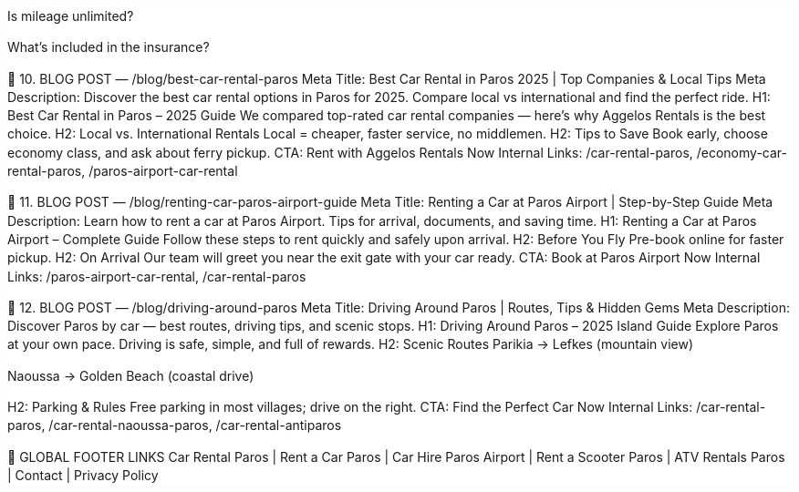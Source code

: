 
Is mileage unlimited?


What’s included in the insurance?



🔹 10. BLOG POST — /blog/best-car-rental-paros
Meta Title: Best Car Rental in Paros 2025 | Top Companies & Local Tips
 Meta Description: Discover the best car rental options in Paros for 2025. Compare local vs international and find the perfect ride.
H1: Best Car Rental in Paros – 2025 Guide
We compared top-rated car rental companies — here’s why Aggelos Rentals is the best choice.
H2: Local vs. International Rentals
Local = cheaper, faster service, no middlemen.
H2: Tips to Save
Book early, choose economy class, and ask about ferry pickup.
CTA: Rent with Aggelos Rentals Now
Internal Links:
 /car-rental-paros, /economy-car-rental-paros, /paros-airport-car-rental

🔹 11. BLOG POST — /blog/renting-car-paros-airport-guide
Meta Title: Renting a Car at Paros Airport | Step-by-Step Guide
 Meta Description: Learn how to rent a car at Paros Airport. Tips for arrival, documents, and saving time.
H1: Renting a Car at Paros Airport – Complete Guide
Follow these steps to rent quickly and safely upon arrival.
H2: Before You Fly
Pre-book online for faster pickup.
H2: On Arrival
Our team will greet you near the exit gate with your car ready.
CTA: Book at Paros Airport Now
Internal Links:
 /paros-airport-car-rental, /car-rental-paros

🔹 12. BLOG POST — /blog/driving-around-paros
Meta Title: Driving Around Paros | Routes, Tips & Hidden Gems
 Meta Description: Discover Paros by car — best routes, driving tips, and scenic stops.
H1: Driving Around Paros – 2025 Island Guide
Explore Paros at your own pace. Driving is safe, simple, and full of rewards.
H2: Scenic Routes
Parikia → Lefkes (mountain view)


Naoussa → Golden Beach (coastal drive)


H2: Parking & Rules
Free parking in most villages; drive on the right.
CTA: Find the Perfect Car Now
Internal Links:
 /car-rental-paros, /car-rental-naoussa-paros, /car-rental-antiparos

🔹 GLOBAL FOOTER LINKS
Car Rental Paros | Rent a Car Paros | Car Hire Paros Airport | Rent a Scooter Paros | ATV Rentals Paros | Contact | Privacy Policy
